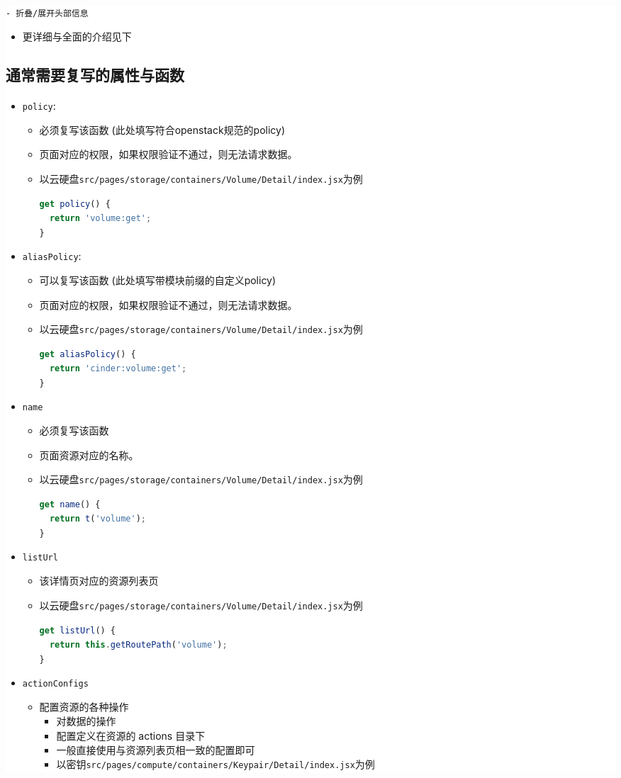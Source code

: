     - 折叠/展开头部信息
  - 更详细与全面的介绍见下

## 通常需要复写的属性与函数

- `policy`:
  - 必须复写该函数 (此处填写符合openstack规范的policy)
  - 页面对应的权限，如果权限验证不通过，则无法请求数据。
  - 以云硬盘`src/pages/storage/containers/Volume/Detail/index.jsx`为例

    ```javascript
    get policy() {
      return 'volume:get';
    }
    ```

- `aliasPolicy`:
  - 可以复写该函数 (此处填写带模块前缀的自定义policy)
  - 页面对应的权限，如果权限验证不通过，则无法请求数据。
  - 以云硬盘`src/pages/storage/containers/Volume/Detail/index.jsx`为例

    ```javascript
    get aliasPolicy() {
      return 'cinder:volume:get';
    }
    ```

- `name`
  - 必须复写该函数
  - 页面资源对应的名称。
  - 以云硬盘`src/pages/storage/containers/Volume/Detail/index.jsx`为例

    ```javascript
    get name() {
      return t('volume');
    }
    ```

- `listUrl`
  - 该详情页对应的资源列表页
  - 以云硬盘`src/pages/storage/containers/Volume/Detail/index.jsx`为例

    ```javascript
    get listUrl() {
      return this.getRoutePath('volume');
    }
    ```

- `actionConfigs`
  - 配置资源的各种操作
    - 对数据的操作
    - 配置定义在资源的 actions 目录下
    - 一般直接使用与资源列表页相一致的配置即可
    - 以密钥`src/pages/compute/containers/Keypair/Detail/index.jsx`为例
